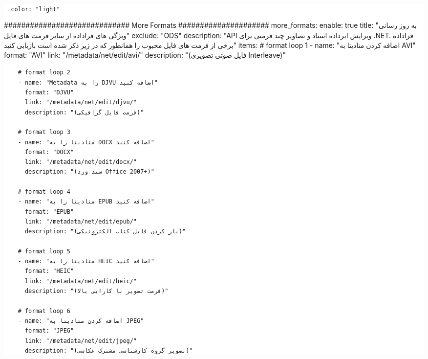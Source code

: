       color: "light"


############################# More Formats #####################
more_formats:
    enable: true
    title: "به روز رسانی ویژگی های فراداده از سایر فرمت های فایل"
    exclude: "ODS"
    description: "API ویرایش ابرداده اسناد و تصاویر چند فرمتی برای .NET. فراداده برخی از فرمت های فایل محبوب را همانطور که در زیر ذکر شده است بازیابی کنید"
    items: 
        # format loop 1
        - name: "اضافه کردن متادیتا به AVI"
          format: "AVI"
          link: "/metadata/net/edit/avi/"
          description: "(فایل صوتی تصویری Interleave)"
          
        # format loop 2
        - name: "Metadata را به DJVU اضافه کنید"
          format: "DJVU"
          link: "/metadata/net/edit/djvu/"
          description: "(فرمت فایل گرافیکی)"
          
        # format loop 3
        - name: "متادیتا را به DOCX اضافه کنید"
          format: "DOCX"
          link: "/metadata/net/edit/docx/"
          description: "(سند ورد Office 2007+)"
          
        # format loop 4
        - name: "متادیتا را به EPUB اضافه کنید"
          format: "EPUB"
          link: "/metadata/net/edit/epub/"
          description: "(باز کردن فایل کتاب الکترونیکی)"
          
        # format loop 5
        - name: "متادیتا را به HEIC اضافه کنید"
          format: "HEIC"
          link: "/metadata/net/edit/heic/"
          description: "(فرمت تصویر با کارایی بالا)"
          
        # format loop 6
        - name: "اضافه کردن متادیتا به JPEG"
          format: "JPEG"
          link: "/metadata/net/edit/jpeg/"
          description: "(تصویر گروه کارشناسی مشترک عکاسی)"
          